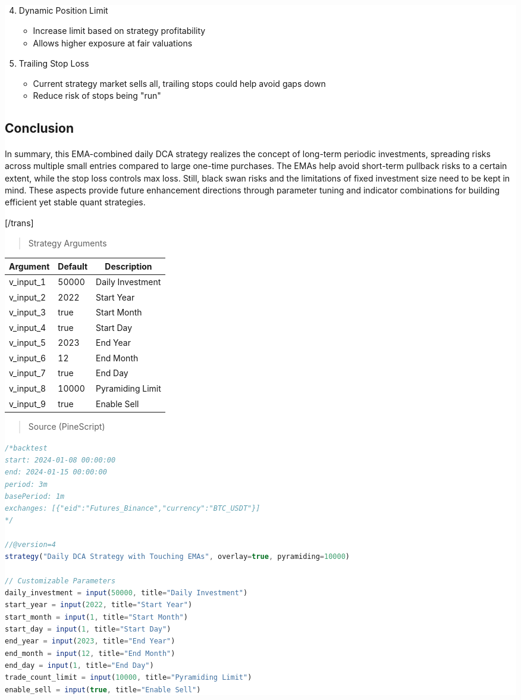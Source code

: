 4. Dynamic Position Limit
   * Increase limit based on strategy profitability  
   * Allows higher exposure at fair valuations   

5. Trailing Stop Loss
   * Current strategy market sells all, trailing stops could help avoid gaps down
   * Reduce risk of stops being "run"

## Conclusion

In summary, this EMA-combined daily DCA strategy realizes the concept of long-term periodic investments, spreading risks across multiple small entries compared to large one-time purchases. The EMAs help avoid short-term pullback risks to a certain extent, while the stop loss controls max loss. Still, black swan risks and the limitations of fixed investment size need to be kept in mind. These aspects provide future enhancement directions through parameter tuning and indicator combinations for building efficient yet stable quant strategies.

[/trans]

> Strategy Arguments



|Argument|Default|Description|
|----|----|----|
|v_input_1|50000|Daily Investment|
|v_input_2|2022|Start Year|
|v_input_3|true|Start Month|
|v_input_4|true|Start Day|
|v_input_5|2023|End Year|
|v_input_6|12|End Month|
|v_input_7|true|End Day|
|v_input_8|10000|Pyramiding Limit|
|v_input_9|true|Enable Sell|


> Source (PineScript)

``` javascript
/*backtest
start: 2024-01-08 00:00:00
end: 2024-01-15 00:00:00
period: 3m
basePeriod: 1m
exchanges: [{"eid":"Futures_Binance","currency":"BTC_USDT"}]
*/

//@version=4
strategy("Daily DCA Strategy with Touching EMAs", overlay=true, pyramiding=10000)

// Customizable Parameters
daily_investment = input(50000, title="Daily Investment")
start_year = input(2022, title="Start Year")
start_month = input(1, title="Start Month")
start_day = input(1, title="Start Day")
end_year = input(2023, title="End Year")
end_month = input(12, title="End Month")
end_day = input(1, title="End Day")
trade_count_limit = input(10000, title="Pyramiding Limit")
enable_sell = input(true, title="Enable Sell")

```